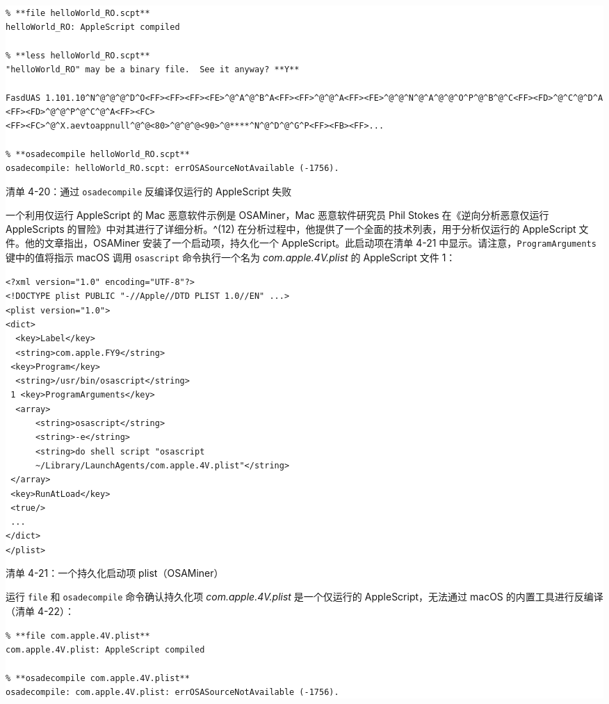 ```
% **file helloWorld_RO.scpt** 
helloWorld_RO: AppleScript compiled

% **less helloWorld_RO.scpt**
"helloWorld_RO" may be a binary file.  See it anyway? **Y**

FasdUAS 1.101.10^N^@^@^@^D^O<FF><FF><FF><FE>^@^A^@^B^A<FF><FF>^@^@^A<FF><FE>^@^@^N^@^A^@^@^O^P^@^B^@^C<FF><FD>^@^C^@^D^A<FF><FD>^@^@^P^@^C^@^A<FF><FC>
<FF><FC>^@^X.aevtoappnull^@^@<80>^@^@^@<90>^@****^N^@^D^@^G^P<FF><FB><FF>...

% **osadecompile helloWorld_RO.scpt** 
osadecompile: helloWorld_RO.scpt: errOSASourceNotAvailable (-1756).
```

清单 4-20：通过 `osadecompile` 反编译仅运行的 AppleScript 失败

一个利用仅运行 AppleScript 的 Mac 恶意软件示例是 OSAMiner，Mac 恶意软件研究员 Phil Stokes 在《逆向分析恶意仅运行 AppleScripts 的冒险》中对其进行了详细分析。^(12) 在分析过程中，他提供了一个全面的技术列表，用于分析仅运行的 AppleScript 文件。他的文章指出，OSAMiner 安装了一个启动项，持久化一个 AppleScript。此启动项在清单 4-21 中显示。请注意，`ProgramArguments` 键中的值将指示 macOS 调用 `osascript` 命令执行一个名为 *com.apple.4V.plist* 的 AppleScript 文件 1：

```
<?xml version="1.0" encoding="UTF-8"?>
<!DOCTYPE plist PUBLIC "-//Apple//DTD PLIST 1.0//EN" ...>
<plist version="1.0">
<dict>
  <key>Label</key>
  <string>com.apple.FY9</string>
 <key>Program</key>
  <string>/usr/bin/osascript</string>
 1 <key>ProgramArguments</key> 
  <array>
      <string>osascript</string>
      <string>-e</string>
      <string>do shell script "osascript 
      ~/Library/LaunchAgents/com.apple.4V.plist"</string>
 </array>
 <key>RunAtLoad</key>
 <true/>
 ...
</dict>
</plist>
```

清单 4-21：一个持久化启动项 plist（OSAMiner）

运行 `file` 和 `osadecompile` 命令确认持久化项 *com.apple.4V.plist* 是一个仅运行的 AppleScript，无法通过 macOS 的内置工具进行反编译（清单 4-22）：

```
% **file com.apple.4V.plist** 
com.apple.4V.plist: AppleScript compiled

% **osadecompile com.apple.4V.plist** 
osadecompile: com.apple.4V.plist: errOSASourceNotAvailable (-1756).
```
